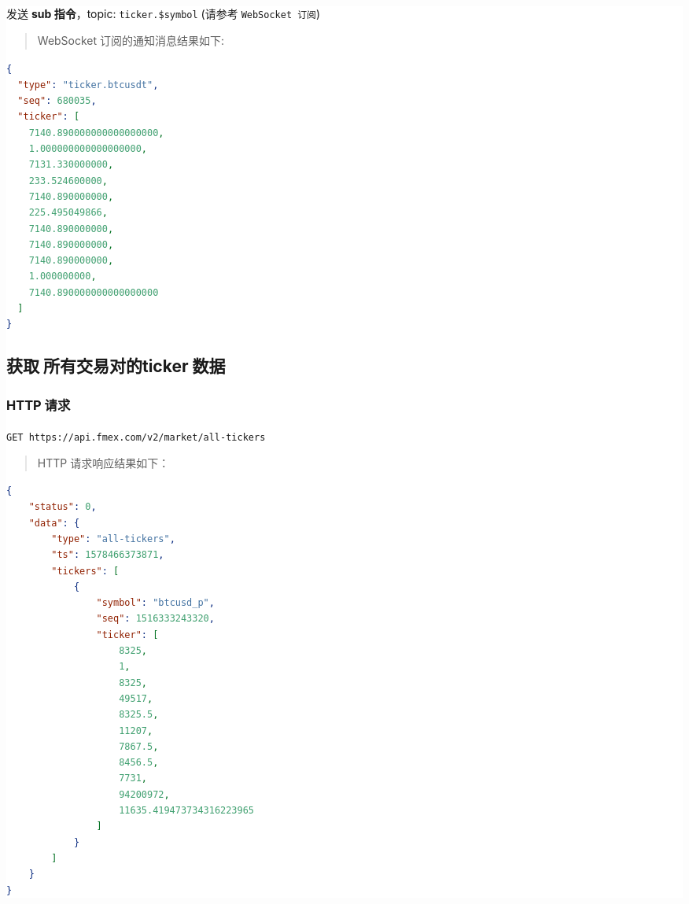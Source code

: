 发送 **sub 指令**，topic: `ticker.$symbol`  (请参考 `WebSocket 订阅`)

> WebSocket 订阅的通知消息结果如下:

```json
{
  "type": "ticker.btcusdt",
  "seq": 680035,
  "ticker": [
    7140.890000000000000000,
    1.000000000000000000,
    7131.330000000,
    233.524600000,
    7140.890000000,
    225.495049866,
    7140.890000000,
    7140.890000000,
    7140.890000000,
    1.000000000,
    7140.890000000000000000
  ]
}
```

## 获取 所有交易对的ticker 数据
### HTTP 请求

`GET https://api.fmex.com/v2/market/all-tickers`

> HTTP 请求响应结果如下：

```json
{
    "status": 0,
    "data": {
        "type": "all-tickers",
        "ts": 1578466373871,
        "tickers": [
            {
                "symbol": "btcusd_p",
                "seq": 1516333243320,
                "ticker": [
                    8325,
                    1,
                    8325,
                    49517,
                    8325.5,
                    11207,
                    7867.5,
                    8456.5,
                    7731,
                    94200972,
                    11635.419473734316223965
                ]
            }
        ]
    }
}
```
